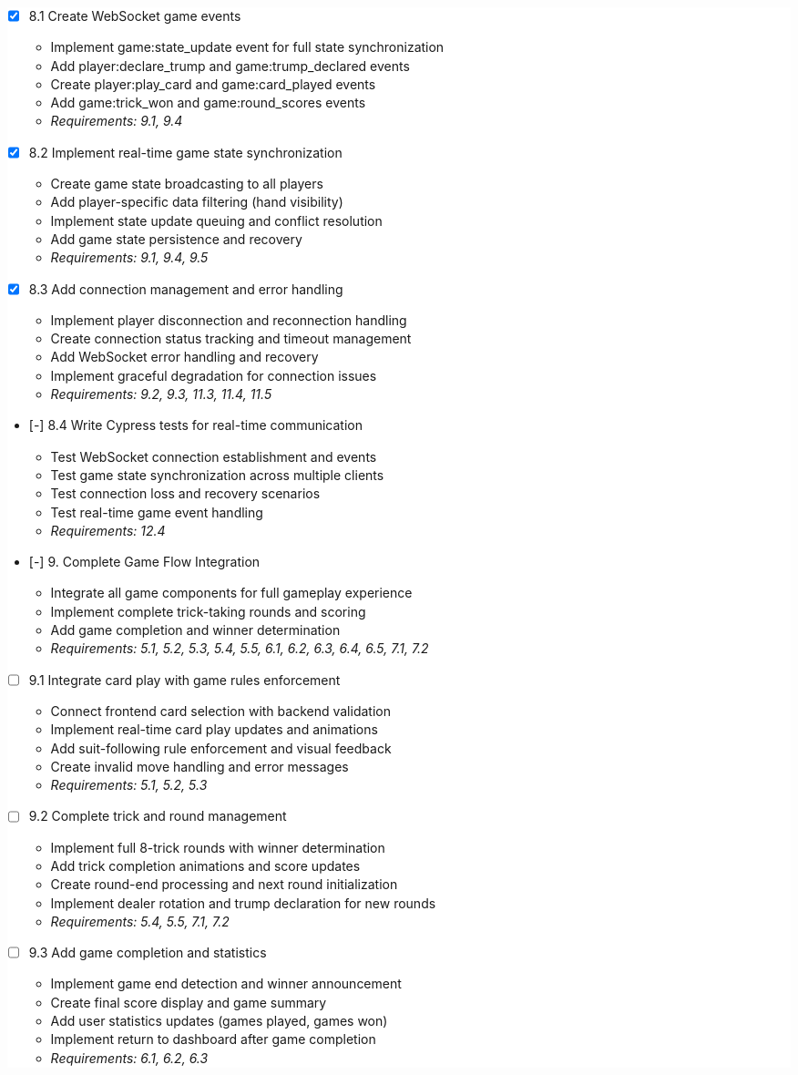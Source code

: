 - [x] 8.1 Create WebSocket game events


  - Implement game:state_update event for full state synchronization
  - Add player:declare_trump and game:trump_declared events
  - Create player:play_card and game:card_played events
  - Add game:trick_won and game:round_scores events
  - _Requirements: 9.1, 9.4_

- [x] 8.2 Implement real-time game state synchronization


  - Create game state broadcasting to all players
  - Add player-specific data filtering (hand visibility)
  - Implement state update queuing and conflict resolution
  - Add game state persistence and recovery
  - _Requirements: 9.1, 9.4, 9.5_

- [x] 8.3 Add connection management and error handling


  - Implement player disconnection and reconnection handling
  - Create connection status tracking and timeout management
  - Add WebSocket error handling and recovery
  - Implement graceful degradation for connection issues
  - _Requirements: 9.2, 9.3, 11.3, 11.4, 11.5_

- [-] 8.4 Write Cypress tests for real-time communication

  - Test WebSocket connection establishment and events
  - Test game state synchronization across multiple clients
  - Test connection loss and recovery scenarios
  - Test real-time game event handling
  - _Requirements: 12.4_

- [-] 9. Complete Game Flow Integration



  - Integrate all game components for full gameplay experience
  - Implement complete trick-taking rounds and scoring
  - Add game completion and winner determination
  - _Requirements: 5.1, 5.2, 5.3, 5.4, 5.5, 6.1, 6.2, 6.3, 6.4, 6.5, 7.1, 7.2_

- [ ] 9.1 Integrate card play with game rules enforcement
  - Connect frontend card selection with backend validation
  - Implement real-time card play updates and animations
  - Add suit-following rule enforcement and visual feedback
  - Create invalid move handling and error messages
  - _Requirements: 5.1, 5.2, 5.3_

- [ ] 9.2 Complete trick and round management
  - Implement full 8-trick rounds with winner determination
  - Add trick completion animations and score updates
  - Create round-end processing and next round initialization
  - Implement dealer rotation and trump declaration for new rounds
  - _Requirements: 5.4, 5.5, 7.1, 7.2_

- [ ] 9.3 Add game completion and statistics
  - Implement game end detection and winner announcement
  - Create final score display and game summary
  - Add user statistics updates (games played, games won)
  - Implement return to dashboard after game completion
  - _Requirements: 6.1, 6.2, 6.3_
